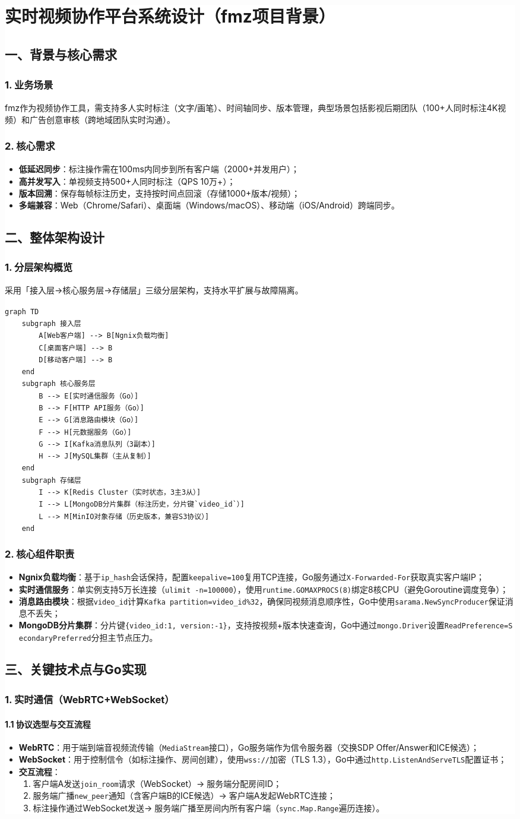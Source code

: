 # 实时视频协作平台系统设计（fmz项目背景）

## 一、背景与核心需求
### 1. 业务场景
fmz作为视频协作工具，需支持多人实时标注（文字/画笔）、时间轴同步、版本管理，典型场景包括影视后期团队（100+人同时标注4K视频）和广告创意审核（跨地域团队实时沟通）。

### 2. 核心需求
- **低延迟同步**：标注操作需在100ms内同步到所有客户端（2000+并发用户）；
- **高并发写入**：单视频支持500+人同时标注（QPS 10万+）；
- **版本回溯**：保存每帧标注历史，支持按时间点回滚（存储1000+版本/视频）；
- **多端兼容**：Web（Chrome/Safari）、桌面端（Windows/macOS）、移动端（iOS/Android）跨端同步。

## 二、整体架构设计
### 1. 分层架构概览
采用「接入层→核心服务层→存储层」三级分层架构，支持水平扩展与故障隔离。

```mermaid
graph TD
    subgraph 接入层
        A[Web客户端] --> B[Ngnix负载均衡]
        C[桌面客户端] --> B
        D[移动客户端] --> B
    end
    subgraph 核心服务层
        B --> E[实时通信服务（Go）]
        B --> F[HTTP API服务（Go）]
        E --> G[消息路由模块（Go）]
        F --> H[元数据服务（Go）]
        G --> I[Kafka消息队列（3副本）]
        H --> J[MySQL集群（主从复制）]
    end
    subgraph 存储层
        I --> K[Redis Cluster（实时状态，3主3从）]
        I --> L[MongoDB分片集群（标注历史，分片键`video_id`）]
        L --> M[MinIO对象存储（历史版本，兼容S3协议）]
    end
```

### 2. 核心组件职责
- **Ngnix负载均衡**：基于`ip_hash`会话保持，配置`keepalive=100`复用TCP连接，Go服务通过`X-Forwarded-For`获取真实客户端IP；
- **实时通信服务**：单实例支持5万长连接（`ulimit -n=100000`），使用`runtime.GOMAXPROCS(8)`绑定8核CPU（避免Goroutine调度竞争）；
- **消息路由模块**：根据`video_id`计算`Kafka partition=video_id%32`，确保同视频消息顺序性，Go中使用`sarama.NewSyncProducer`保证消息不丢失；
- **MongoDB分片集群**：分片键`{video_id:1, version:-1}`，支持按视频+版本快速查询，Go中通过`mongo.Driver`设置`ReadPreference=SecondaryPreferred`分担主节点压力。

## 三、关键技术点与Go实现
### 1. 实时通信（WebRTC+WebSocket）
#### 1.1 协议选型与交互流程
- **WebRTC**：用于端到端音视频流传输（`MediaStream`接口），Go服务端作为信令服务器（交换SDP Offer/Answer和ICE候选）；
- **WebSocket**：用于控制信令（如标注操作、房间创建），使用`wss://`加密（TLS 1.3），Go中通过`http.ListenAndServeTLS`配置证书；
- **交互流程**：
  1. 客户端A发送`join_room`请求（WebSocket）→ 服务端分配房间ID；
  2. 服务端广播`new_peer`通知（含客户端B的ICE候选）→ 客户端A发起WebRTC连接；
  3. 标注操作通过WebSocket发送→ 服务端广播至房间内所有客户端（`sync.Map.Range`遍历连接）。
